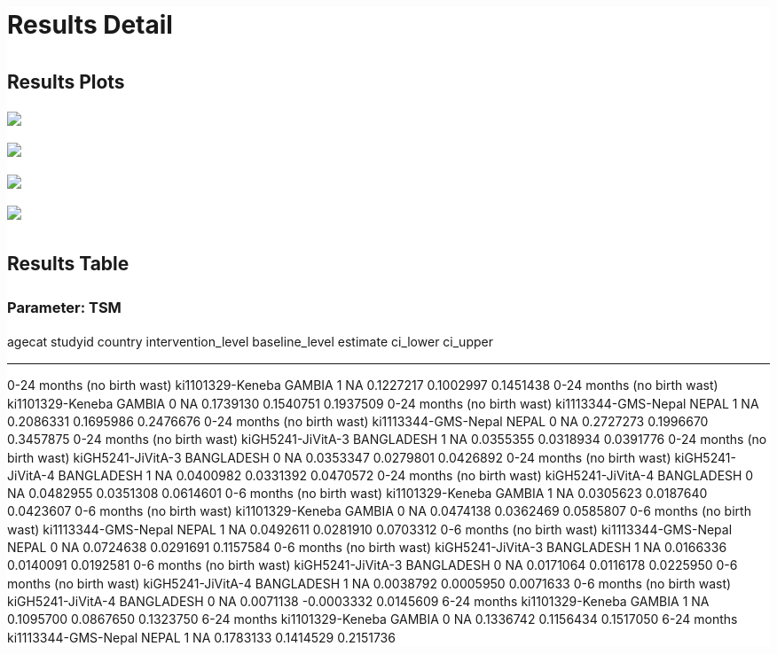 
# Results Detail

## Results Plots
![](/tmp/542491a9-e141-4a09-873f-6cb7b6b3e04e/979bbf36-43d1-4ff1-a05d-fc214d512f8f/REPORT_files/figure-html/plot_tsm-1.png)

![](/tmp/542491a9-e141-4a09-873f-6cb7b6b3e04e/979bbf36-43d1-4ff1-a05d-fc214d512f8f/REPORT_files/figure-html/plot_rr-1.png)



![](/tmp/542491a9-e141-4a09-873f-6cb7b6b3e04e/979bbf36-43d1-4ff1-a05d-fc214d512f8f/REPORT_files/figure-html/plot_paf-1.png)

![](/tmp/542491a9-e141-4a09-873f-6cb7b6b3e04e/979bbf36-43d1-4ff1-a05d-fc214d512f8f/REPORT_files/figure-html/plot_par-1.png)

## Results Table

### Parameter: TSM


agecat                        studyid               country      intervention_level   baseline_level     estimate     ci_lower    ci_upper
----------------------------  --------------------  -----------  -------------------  ---------------  ----------  -----------  ----------
0-24 months (no birth wast)   ki1101329-Keneba      GAMBIA       1                    NA                0.1227217    0.1002997   0.1451438
0-24 months (no birth wast)   ki1101329-Keneba      GAMBIA       0                    NA                0.1739130    0.1540751   0.1937509
0-24 months (no birth wast)   ki1113344-GMS-Nepal   NEPAL        1                    NA                0.2086331    0.1695986   0.2476676
0-24 months (no birth wast)   ki1113344-GMS-Nepal   NEPAL        0                    NA                0.2727273    0.1996670   0.3457875
0-24 months (no birth wast)   kiGH5241-JiVitA-3     BANGLADESH   1                    NA                0.0355355    0.0318934   0.0391776
0-24 months (no birth wast)   kiGH5241-JiVitA-3     BANGLADESH   0                    NA                0.0353347    0.0279801   0.0426892
0-24 months (no birth wast)   kiGH5241-JiVitA-4     BANGLADESH   1                    NA                0.0400982    0.0331392   0.0470572
0-24 months (no birth wast)   kiGH5241-JiVitA-4     BANGLADESH   0                    NA                0.0482955    0.0351308   0.0614601
0-6 months (no birth wast)    ki1101329-Keneba      GAMBIA       1                    NA                0.0305623    0.0187640   0.0423607
0-6 months (no birth wast)    ki1101329-Keneba      GAMBIA       0                    NA                0.0474138    0.0362469   0.0585807
0-6 months (no birth wast)    ki1113344-GMS-Nepal   NEPAL        1                    NA                0.0492611    0.0281910   0.0703312
0-6 months (no birth wast)    ki1113344-GMS-Nepal   NEPAL        0                    NA                0.0724638    0.0291691   0.1157584
0-6 months (no birth wast)    kiGH5241-JiVitA-3     BANGLADESH   1                    NA                0.0166336    0.0140091   0.0192581
0-6 months (no birth wast)    kiGH5241-JiVitA-3     BANGLADESH   0                    NA                0.0171064    0.0116178   0.0225950
0-6 months (no birth wast)    kiGH5241-JiVitA-4     BANGLADESH   1                    NA                0.0038792    0.0005950   0.0071633
0-6 months (no birth wast)    kiGH5241-JiVitA-4     BANGLADESH   0                    NA                0.0071138   -0.0003332   0.0145609
6-24 months                   ki1101329-Keneba      GAMBIA       1                    NA                0.1095700    0.0867650   0.1323750
6-24 months                   ki1101329-Keneba      GAMBIA       0                    NA                0.1336742    0.1156434   0.1517050
6-24 months                   ki1113344-GMS-Nepal   NEPAL        1                    NA                0.1783133    0.1414529   0.2151736